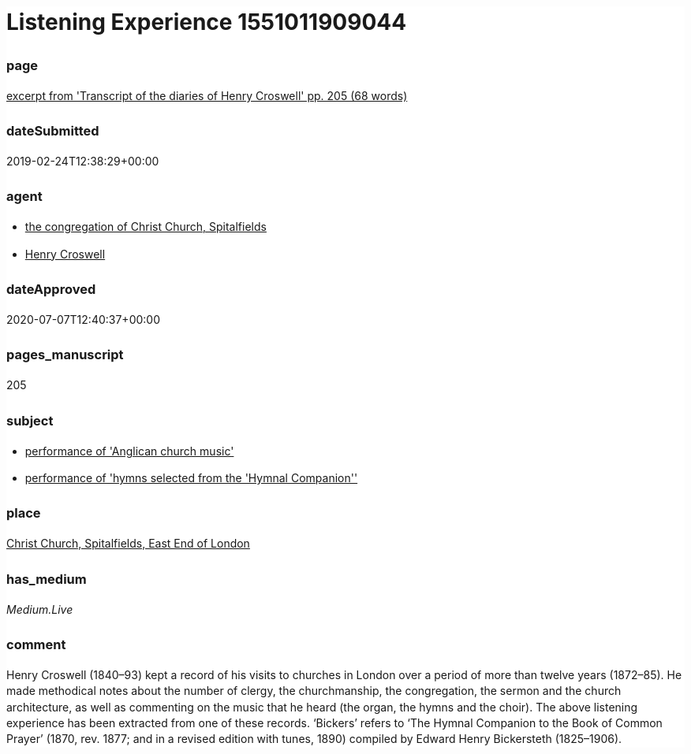# Listening Experience 1551011909044

### page


[excerpt from 'Transcript of the diaries of Henry Croswell' pp. 205 (68 words)](#excerpt-from-'Transcript-of-the-diaries-of-Henry-Croswell'-pp.-205-(68-words))

### dateSubmitted


2019-02-24T12:38:29+00:00

### agent

 - [the congregation of Christ Church, Spitalfields](#the-congregation-of-Christ-Church-Spitalfields)

 - [Henry Croswell](#Henry-Croswell)

### dateApproved


2020-07-07T12:40:37+00:00

### pages_manuscript


205

### subject

 - [performance of 'Anglican church music'](#performance-of-'Anglican-church-music')

 - [performance of 'hymns selected from the 'Hymnal Companion''](#performance-of-'hymns-selected-from-the-'Hymnal-Companion'')

### place


[Christ Church, Spitalfields, East End of London](#Christ-Church-Spitalfields-East-End-of-London)

### has_medium


*Medium.Live*

### comment


Henry Croswell (1840–93) kept a record of his visits to churches in London over a period of more than twelve years (1872–85).  He made methodical notes about the number of clergy, the churchmanship, the congregation, the sermon and the church architecture, as well as commenting on the music that he heard (the organ, the hymns and the choir).  The above listening experience has been extracted from one of these records.
‘Bickers’ refers to ‘The Hymnal Companion to the Book of Common Prayer’ (1870, rev. 1877; and in a revised edition with tunes, 1890) compiled by Edward Henry Bickersteth (1825–1906).
